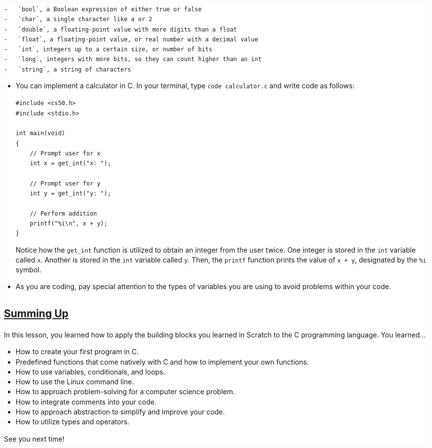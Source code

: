     -   `bool`, a Boolean expression of either true or false
    -   `char`, a single character like a or 2
    -   `double`, a floating-point value with more digits than a float
    -   `float`, a floating-point value, or real number with a decimal value
    -   `int`, integers up to a certain size, or number of bits
    -   `long`, integers with more bits, so they can count higher than an int
    -   `string`, a string of characters
-   You can implement a calculator in C. In your terminal, type `code calculator.c` and write code as follows:
    
    ```
    #include <cs50.h>
    #include <stdio.h>
    
    int main(void)
    {
        // Prompt user for x
        int x = get_int("x: ");
    
        // Prompt user for y
        int y = get_int("y: ");
    
        // Perform addition
        printf("%i\n", x + y);
    }
    
    ```
    
    Notice how the `get_int` function is utilized to obtain an integer from the user twice. One integer is stored in the `int` variable called `x`. Another is stored in the `int` variable called `y`. Then, the `printf` function prints the value of `x + y`, designated by the `%i` symbol.
    
-   As you are coding, pay special attention to the types of variables you are using to avoid problems within your code.

## [Summing Up](#summing-up)

In this lesson, you learned how to apply the building blocks you learned in Scratch to the C programming language. You learned…

-   How to create your first program in C.
-   Predefined functions that come natively with C and how to implement your own functions.
-   How to use variables, conditionals, and loops.
-   How to use the Linux command line.
-   How to approach problem-solving for a computer science problem.
-   How to integrate comments into your code.
-   How to approach abstraction to simplify and improve your code.
-   How to utilize types and operators.

See you next time!